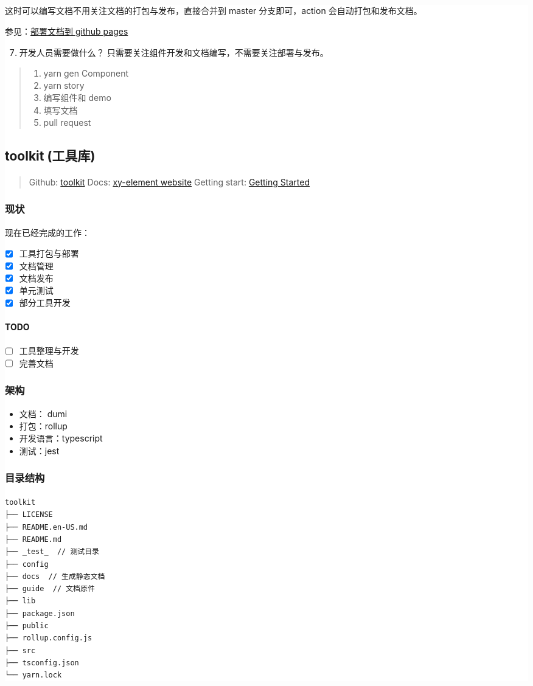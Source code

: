 ```yaml
  ```
  
  这时可以编写文档不用关注文档的打包与发布，直接合并到 master 分支即可，action 会自动打包和发布文档。
  
  参见：[部署文档到 github pages](https://d.umijs.org/guide/faq#deploy-on-github-pages)
  
  7. 开发人员需要做什么？
  只需要关注组件开发和文档编写，不需要关注部署与发布。
  
  > 1. yarn gen Component
  > 2. yarn story
  > 3. 编写组件和 demo
  > 4. 填写文档
  > 5. pull request

## toolkit (工具库)

> Github: [toolkit](https://github.com/xylink-com/toolkit)
> Docs: [xy-element website](https://xylink-com.github.io/toolkit/zh-CN)
> Getting start: [Getting Started](https://xylink-com.github.io/toolkit/zh-CN/pages/document)

### 现状

现在已经完成的工作：

- [x] 工具打包与部署
- [x] 文档管理
- [x] 文档发布
- [x] 单元测试
- [x] 部分工具开发

#### TODO

- [ ] 工具整理与开发
- [ ] 完善文档

### 架构

- 文档： dumi
- 打包：rollup
- 开发语言：typescript
- 测试：jest

### 目录结构

```txt
toolkit
├── LICENSE
├── README.en-US.md
├── README.md
├── _test_  // 测试目录
├── config
├── docs  // 生成静态文档
├── guide  // 文档原件
├── lib
├── package.json
├── public
├── rollup.config.js
├── src
├── tsconfig.json
└── yarn.lock
```
